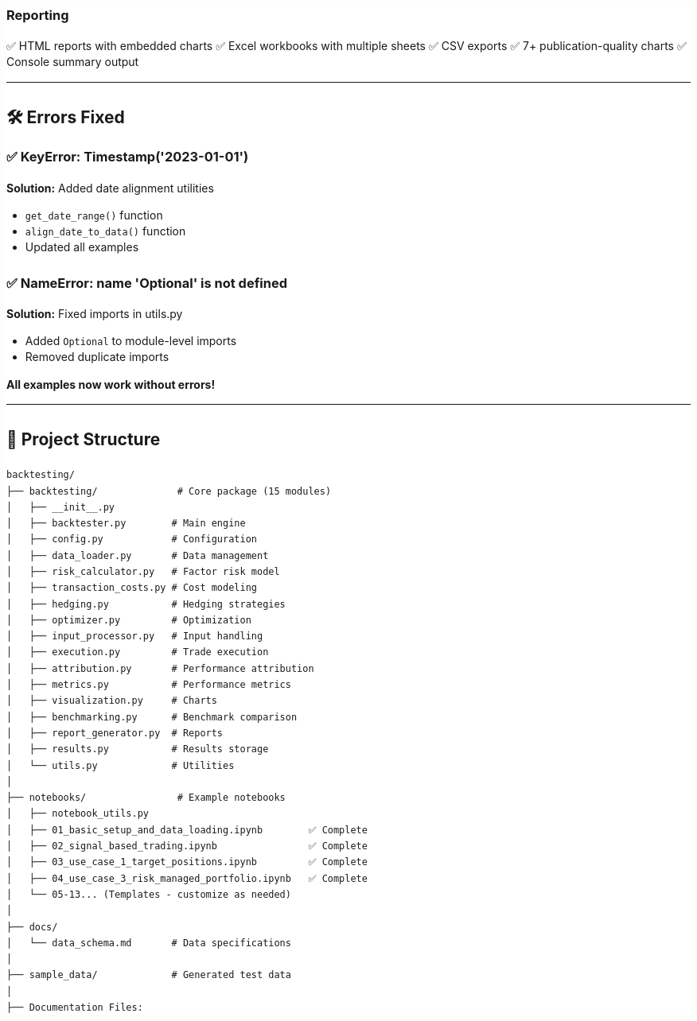 ### **Reporting**
✅ HTML reports with embedded charts
✅ Excel workbooks with multiple sheets
✅ CSV exports
✅ 7+ publication-quality charts
✅ Console summary output

---

## 🛠️ **Errors Fixed**

### ✅ KeyError: Timestamp('2023-01-01')
**Solution:** Added date alignment utilities
- `get_date_range()` function
- `align_date_to_data()` function
- Updated all examples

### ✅ NameError: name 'Optional' is not defined
**Solution:** Fixed imports in utils.py
- Added `Optional` to module-level imports
- Removed duplicate imports

**All examples now work without errors!**

---

## 📁 **Project Structure**

```
backtesting/
├── backtesting/              # Core package (15 modules)
│   ├── __init__.py
│   ├── backtester.py        # Main engine
│   ├── config.py            # Configuration
│   ├── data_loader.py       # Data management
│   ├── risk_calculator.py   # Factor risk model
│   ├── transaction_costs.py # Cost modeling
│   ├── hedging.py           # Hedging strategies
│   ├── optimizer.py         # Optimization
│   ├── input_processor.py   # Input handling
│   ├── execution.py         # Trade execution
│   ├── attribution.py       # Performance attribution
│   ├── metrics.py           # Performance metrics
│   ├── visualization.py     # Charts
│   ├── benchmarking.py      # Benchmark comparison
│   ├── report_generator.py  # Reports
│   ├── results.py           # Results storage
│   └── utils.py             # Utilities
│
├── notebooks/                # Example notebooks
│   ├── notebook_utils.py
│   ├── 01_basic_setup_and_data_loading.ipynb        ✅ Complete
│   ├── 02_signal_based_trading.ipynb                ✅ Complete
│   ├── 03_use_case_1_target_positions.ipynb         ✅ Complete
│   ├── 04_use_case_3_risk_managed_portfolio.ipynb   ✅ Complete
│   └── 05-13... (Templates - customize as needed)
│
├── docs/
│   └── data_schema.md       # Data specifications
│
├── sample_data/             # Generated test data
│
├── Documentation Files:
```